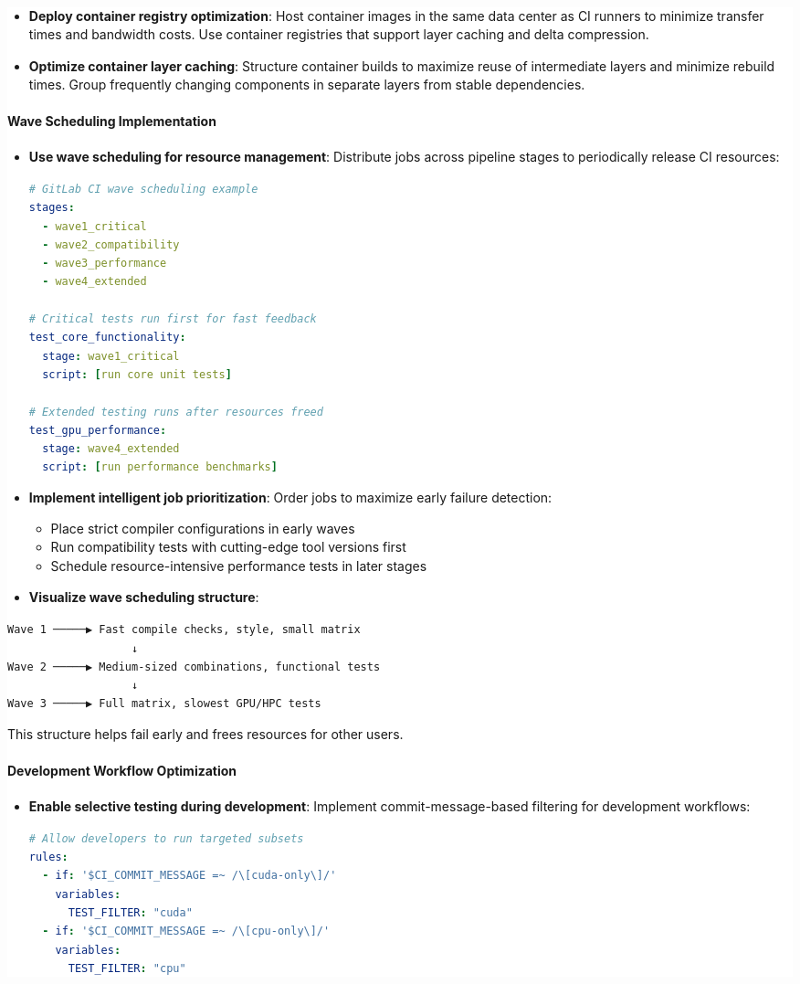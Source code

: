 - **Deploy container registry optimization**: Host container images in the same data center as CI runners to minimize transfer times and bandwidth costs. Use container registries that support layer caching and delta compression.

- **Optimize container layer caching**: Structure container builds to maximize reuse of intermediate layers and minimize rebuild times. Group frequently changing components in separate layers from stable dependencies.

#### **Wave Scheduling Implementation**

- **Use wave scheduling for resource management**: Distribute jobs across pipeline stages to periodically release CI resources:
  
  ```yaml
  # GitLab CI wave scheduling example
  stages:
    - wave1_critical
    - wave2_compatibility  
    - wave3_performance
    - wave4_extended
  
  # Critical tests run first for fast feedback
  test_core_functionality:
    stage: wave1_critical
    script: [run core unit tests]
  
  # Extended testing runs after resources freed
  test_gpu_performance:
    stage: wave4_extended
    script: [run performance benchmarks]
  ```

- **Implement intelligent job prioritization**: Order jobs to maximize early failure detection:
  - Place strict compiler configurations in early waves
  - Run compatibility tests with cutting-edge tool versions first
  - Schedule resource-intensive performance tests in later stages

- **Visualize wave scheduling structure**:

```
Wave 1 ─────▶ Fast compile checks, style, small matrix
                   ↓
Wave 2 ─────▶ Medium-sized combinations, functional tests
                   ↓
Wave 3 ─────▶ Full matrix, slowest GPU/HPC tests
```

This structure helps fail early and frees resources for other users.

#### **Development Workflow Optimization**

- **Enable selective testing during development**: Implement commit-message-based filtering for development workflows:
  
  ```yaml
  # Allow developers to run targeted subsets
  rules:
    - if: '$CI_COMMIT_MESSAGE =~ /\[cuda-only\]/'
      variables:
        TEST_FILTER: "cuda"
    - if: '$CI_COMMIT_MESSAGE =~ /\[cpu-only\]/'
      variables:
        TEST_FILTER: "cpu"
  ```

